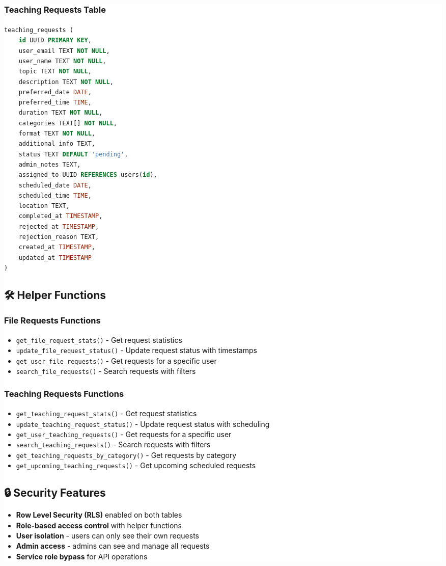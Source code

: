 ### **Teaching Requests Table**
```sql
teaching_requests (
    id UUID PRIMARY KEY,
    user_email TEXT NOT NULL,
    user_name TEXT NOT NULL,
    topic TEXT NOT NULL,
    description TEXT NOT NULL,
    preferred_date DATE,
    preferred_time TIME,
    duration TEXT NOT NULL,
    categories TEXT[] NOT NULL,
    format TEXT NOT NULL,
    additional_info TEXT,
    status TEXT DEFAULT 'pending',
    admin_notes TEXT,
    assigned_to UUID REFERENCES users(id),
    scheduled_date DATE,
    scheduled_time TIME,
    location TEXT,
    completed_at TIMESTAMP,
    rejected_at TIMESTAMP,
    rejection_reason TEXT,
    created_at TIMESTAMP,
    updated_at TIMESTAMP
)
```

## 🛠️ **Helper Functions**

### **File Requests Functions**
- `get_file_request_stats()` - Get request statistics
- `update_file_request_status()` - Update request status with timestamps
- `get_user_file_requests()` - Get requests for a specific user
- `search_file_requests()` - Search requests with filters

### **Teaching Requests Functions**
- `get_teaching_request_stats()` - Get request statistics
- `update_teaching_request_status()` - Update request status with scheduling
- `get_user_teaching_requests()` - Get requests for a specific user
- `search_teaching_requests()` - Search requests with filters
- `get_teaching_requests_by_category()` - Get requests by category
- `get_upcoming_teaching_requests()` - Get upcoming scheduled requests

## 🔒 **Security Features**

- **Row Level Security (RLS)** enabled on both tables
- **Role-based access control** with helper functions
- **User isolation** - users can only see their own requests
- **Admin access** - admins can see and manage all requests
- **Service role bypass** for API operations
